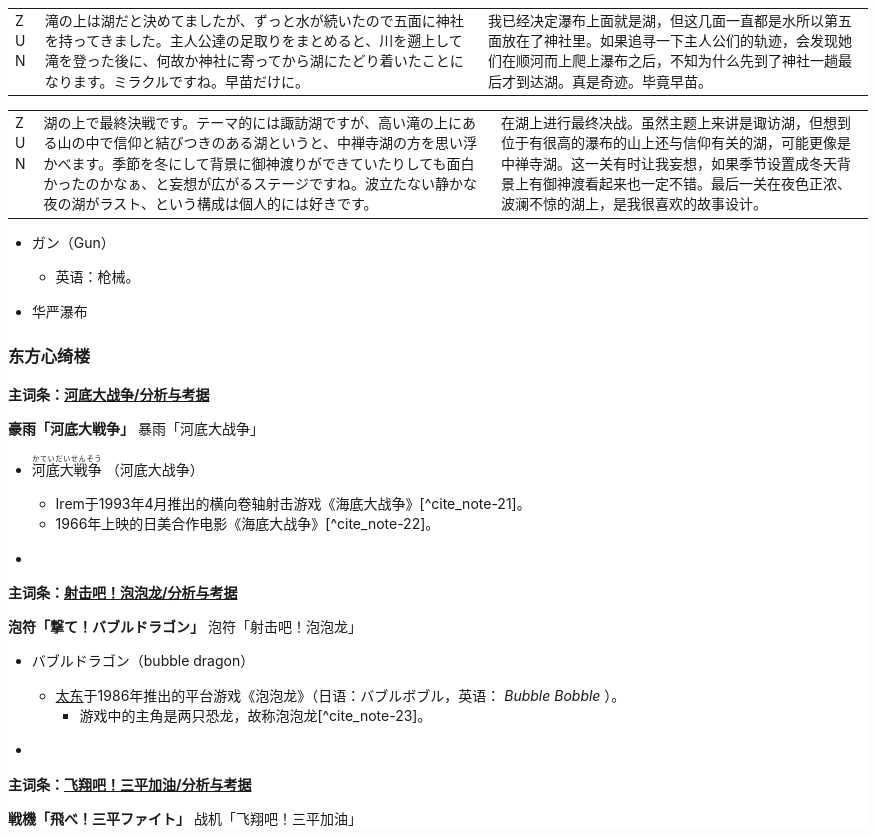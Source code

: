 


<table><tbody><tr class="tt-content" id="Stage_5-5" data-pos="&#91;&quot;Stage 5&quot;,5&#93;"><td id="ZUN" class="tt-char" lang="zh"><div class="poem">ZUN</div></td><td class="tt-ja" lang="ja"><div class="poem">滝の上は湖だと決めてましたが、ずっと水が続いたので五面に神社を持ってきました。主人公達の足取りをまとめると、川を遡上して滝を登った後に、何故か神社に寄ってから湖にたどり着いたことになります。ミラクルですね。早苗だけに。</div></td><td class="tt-zh" lang="zh"><div class="poem">我已经决定瀑布上面就是湖，但这几面一直都是水所以第五面放在了神社里。如果追寻一下主人公们的轨迹，会发现她们在顺河而上爬上瀑布之后，不知为什么先到了神社一趟最后才到达湖。真是奇迹。毕竟早苗。<br></div></td></tr></tbody></table>



<table><tbody><tr class="tt-content" id="Stage_6-5" data-pos="&#91;&quot;Stage 6&quot;,5&#93;"><td id="ZUN" class="tt-char" lang="zh"><div class="poem">ZUN</div></td><td class="tt-ja" lang="ja"><div class="poem">湖の上で最終決戦です。テーマ的には諏訪湖ですが、高い滝の上にある山の中で信仰と結びつきのある湖というと、中禅寺湖の方を思い浮かべます。季節を冬にして背景に御神渡りができていたりしても面白かったのかなぁ、と妄想が広がるステージですね。波立たない静かな夜の湖がラスト、という構成は個人的には好きです。</div></td><td class="tt-zh" lang="zh"><div class="poem">在湖上进行最终决战。虽然主题上来讲是诹访湖，但想到位于有很高的瀑布的山上还与信仰有关的湖，可能更像是中禅寺湖。这一关有时让我妄想，如果季节设置成冬天背景上有御神渡看起来也一定不错。最后一关在夜色正浓、波澜不惊的湖上，是我很喜欢的故事设计。<br></div></td></tr></tbody></table>


- ガン（Gun）
  - 英语：枪械。


- [](./文件-华严瀑布.jpg.md)华严瀑布


### 东方心绮楼
  
 **主词条：[河底大战争/分析与考据](./河底大战争-分析与考据.md)** 
  
  
 **豪雨「河底大戦争」**  暴雨「河底大战争」
  

- <ruby lang="ja"><rb>河底大戦争</rb><rp> (</rp><rt>かていだいせんそう</rt><rp>) </rp></ruby>
（河底大战争）
  - Irem于1993年4月推出的横向卷轴射击游戏《海底大战争》[^cite_note-21]。
  - 1966年上映的日美合作电影《海底大战争》[^cite_note-22]。


- [](./文件-《海底大战争》游戏界面.jpg.md)

  
  

 **主词条：[射击吧！泡泡龙/分析与考据](./射击吧！泡泡龙-分析与考据.md)** 
  
  
 **泡符「撃て！バブルドラゴン」**  泡符「射击吧！泡泡龙」
  

- バブルドラゴン（bubble dragon）
  - [太东](./太东.md)于1986年推出的平台游戏《泡泡龙》（日语：バブルボブル，英语： *Bubble Bobble* ）。
    - 游戏中的主角是两只恐龙，故称泡泡龙[^cite_note-23]。



- [](./文件-《泡泡龙》游戏画面.jpg.md)

  
  

 **主词条：[飞翔吧！三平加油/分析与考据](./飞翔吧！三平加油-分析与考据.md)** 
  
  
 **戦機「飛べ！三平ファイト」**  战机「飞翔吧！三平加油」
  

[^cite_note-1]: 中文维基百科：[河童 (小说)](https://en.wikipedia.org/wiki/zh:河童_(小说))